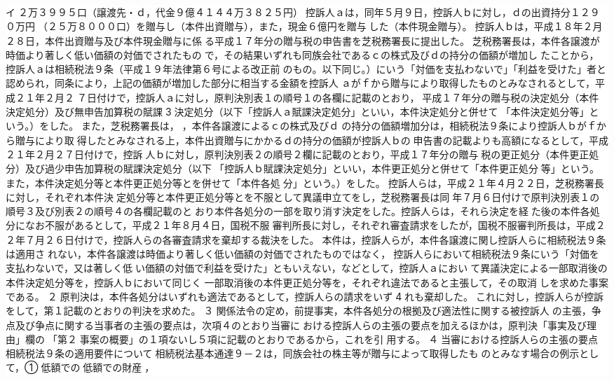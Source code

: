 イ ２万３９９５口（譲渡先・ｄ，代金９億４１４４万３８２５円） 
 控訴人ａは，同年５月９日，控訴人ｂに対し，ｄの出資持分１２９０万円
（２５万８０００口）を贈与し（本件出資贈与），また，現金６億円を贈与
した（本件現金贈与）。 
控訴人ｂは，平成１８年２月２８日，本件出資贈与及び本件現金贈与に係
る平成１７年分の贈与税の申告書を芝税務署長に提出した。 
 芝税務署長は，本件各譲渡が時価より著しく低い価額の対価でされたもの
で，その結果いずれも同族会社であるｃの株式及びｄの持分の価額が増加し
たことから，控訴人ａは相続税法９条（平成１９年法律第６号による改正前
のもの。以下同じ。）にいう「対価を支払わないで」「利益を受けた」者と
認められ，同条により，上記の価額が増加した部分に相当する金額を控訴人
ａがｆから贈与により取得したものとみなされるとして，平成２１年２月２
７日付けで，控訴人ａに対し，原判決別表１の順号１の各欄に記載のとおり，
平成１７年分の贈与税の決定処分（本件決定処分）及び無申告加算税の賦課
 3 
決定処分（以下「控訴人ａ賦課決定処分」といい，本件決定処分と併せて
「本件決定処分等」という。）をした。 
 また，芝税務署長は， ，本件各譲渡によるｃの株式及びｄ
の持分の価額増加分は，相続税法９条により控訴人ｂがｆから贈与により取
得したとみなされる上，本件出資贈与にかかるｄの持分の価額が控訴人ｂの
申告書の記載よりも高額になるとして，平成２１年２月２７日付けで，控訴
人ｂに対し，原判決別表２の順号２欄に記載のとおり，平成１７年分の贈与
税の更正処分（本件更正処分）及び過少申告加算税の賦課決定処分（以下
「控訴人ｂ賦課決定処分」といい，本件更正処分と併せて「本件更正処分
等」という。また，本件決定処分等と本件更正処分等とを併せて「本件各処
分」という。）をした。 
 控訴人らは，平成２１年４月２２日，芝税務署長に対し，それぞれ本件決
定処分等と本件更正処分等とを不服として異議申立てをし，芝税務署長は同
年７月６日付けで原判決別表１の順号３及び別表２の順号４の各欄記載のと
おり本件各処分の一部を取り消す決定をした。控訴人らは，それら決定を経
た後の本件各処分になお不服があるとして，平成２１年８月４日，国税不服
審判所長に対し，それぞれ審査請求をしたが，国税不服審判所長は，平成２
２年７月２６日付けで，控訴人らの各審査請求を棄却する裁決をした。 
 本件は，控訴人らが，本件各譲渡に関し控訴人らに相続税法９条は適用さ
れない，本件各譲渡は時価より著しく低い価額の対価でされたものではなく，
控訴人らにおいて相続税法９条にいう「対価を支払わないで，又は著しく低
い価額の対価で利益を受けた」ともいえない，などとして，控訴人ａにおい
て異議決定による一部取消後の本件決定処分等を，控訴人ｂにおいて同じく
一部取消後の本件更正処分等を，それぞれ違法であると主張して，その取消
しを求めた事案である。 
２ 原判決は，本件各処分はいずれも適法であるとして，控訴人らの請求をいず
 4 
れも棄却した。 
これに対し，控訴人らが控訴をして，第１記載のとおりの判決を求めた。 
３ 関係法令の定め，前提事実，本件各処分の根拠及び適法性に関する被控訴人
の主張，争点及び争点に関する当事者の主張の要点は，次項４のとおり当審に
おける控訴人らの主張の要点を加えるほかは，原判決「事実及び理由」欄の
「第２ 事案の概要」の１項ないし５項に記載のとおりであるから，これを引
用する。 
４ 当審における控訴人らの主張の要点 
 相続税法９条の適用要件について 
相続税法基本通達９－２は，同族会社の株主等が贈与によって取得したも
のとみなす場合の例示として，①  低額での
  低額での財産
，
 